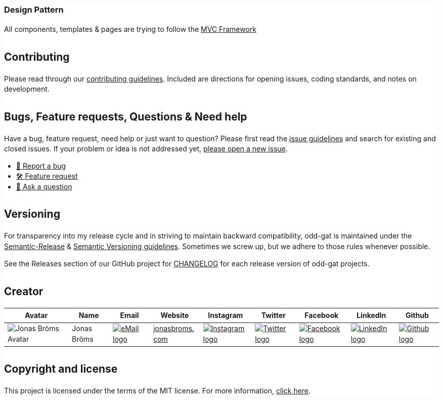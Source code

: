 ### Design Pattern

All components, templates & pages are trying to follow the [MVC Framework](https://github.com/bromso/school-frontend/blob/main/DESIGN.md)

## Contributing

Please read through our [contributing guidelines](https://github.com/bromso/school-frontend/blob/main/CONTRIBUTING.md). Included are directions for opening issues, coding standards, and notes on development.

## Bugs, Feature requests, Questions & Need help

Have a bug, feature request, need help or just want to question? Please first read the [issue guidelines](https://github.com/bromso/school-frontend/blob/main/.github/CONTRIBUTING.md#using-the-issue-tracker) and search for existing and closed issues. If your problem or idea is not addressed yet, [please open a new issue](https://github.com/bromso/school-frontend/issues/new).

- [🐛 Report a bug](https://github.com/bromso/school-frontend/issues/new?template=BUG_REPORT.md)
- [🛠️ Feature request](https://github.com/bromso/school-frontend/issues/new?template=FEATURE_REQUEST.md)
- [💬 Ask a question](https://github.com/bromso/school-frontend/issues/new?template=QUESTION.md)

## Versioning

For transparency into my release cycle and in striving to maintain backward compatibility, odd-gat is maintained under the [Semantic-Release](https://semantic-release.gitbook.io/semantic-release/) & [Semantic Versioning guidelines](https://semver.org). Sometimes we screw up, but we adhere to those rules whenever possible.

See the Releases section of our GitHub project for [CHANGELOG](https://github.com/bromso/school-frontend/blob/main/CHANGELOG.md) for each release version of odd-gat projects.

## Creator

| Avatar                                            | Name        | Email                                                                                                                                           | Website                                  | Instagram                                                                                                                                                      | Twitter                                                                                                                                        | Facebook                                                                                                                                              | LinkedIn                                                                                                                                                        | Github                                                                                                                                       |
| ------------------------------------------------- | ----------- | ----------------------------------------------------------------------------------------------------------------------------------------------- | ---------------------------------------- | -------------------------------------------------------------------------------------------------------------------------------------------------------------- | ---------------------------------------------------------------------------------------------------------------------------------------------- | ----------------------------------------------------------------------------------------------------------------------------------------------------- | --------------------------------------------------------------------------------------------------------------------------------------------------------------- | -------------------------------------------------------------------------------------------------------------------------------------------- |
| ![Jonas Bröms Avatar](../docs/img/jonasbroms.png) | Jonas Bröms | <a href="mailto:jonasbroms@icloud.com"><img src="https://cdn.svgporn.com/logos/google-gmail.svg" alt="eMail logo" width="48" height="48" /></a> | [jonasbroms.com](https://jonasbroms.com) | <a href="https://www.instagram.com/jonasbroms/"><img src="https://cdn.svgporn.com/logos/instagram-icon.svg" alt="Instagram logo" width="48" height="48" /></a> | <a href="https://twitter.com/jonasbroms"><img src="https://cdn.svgporn.com/logos/twitter.svg" alt="Twitter logo" width="48" height="48" /></a> | <a href="https://www.facebook.com/jonasbroms"><img src="https://cdn.svgporn.com/logos/facebook.svg" alt="Facebook logo" width="48" height="48" /></a> | <a href="https://www.linkedin.com/in/jonas-broms/"><img src="https://cdn.svgporn.com/logos/linkedin-icon.svg" alt="LinkedIn logo" width="48" height="48" /></a> | <a href="https://github.com/bromso"><img src="https://cdn.svgporn.com/logos/github-icon.svg" alt="Github logo" width="48" height="48" /></a> |

## Copyright and license

This project is licensed under the terms of the MIT license.
For more information, [click here](https://github.com/bromso/school-frontend/blob/master/LICENSE).
